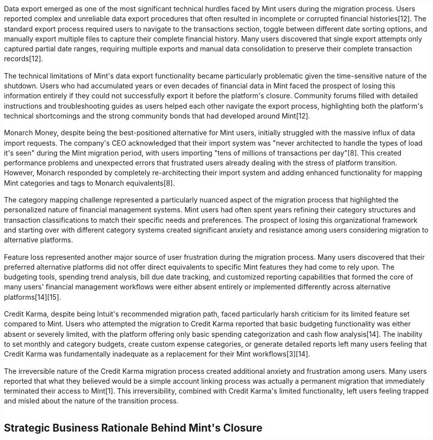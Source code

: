Data export emerged as one of the most significant technical hurdles faced by Mint users during the migration process. Users reported complex and unreliable data export procedures that often resulted in incomplete or corrupted financial histories[12]. The standard export process required users to navigate to the transactions section, toggle between different date sorting options, and manually export multiple files to capture their complete financial history. Many users discovered that single export attempts only captured partial date ranges, requiring multiple exports and manual data consolidation to preserve their complete transaction records[12].

The technical limitations of Mint's data export functionality became particularly problematic given the time-sensitive nature of the shutdown. Users who had accumulated years or even decades of financial data in Mint faced the prospect of losing this information entirely if they could not successfully export it before the platform's closure. Community forums filled with detailed instructions and troubleshooting guides as users helped each other navigate the export process, highlighting both the platform's technical shortcomings and the strong community bonds that had developed around Mint[12].

Monarch Money, despite being the best-positioned alternative for Mint users, initially struggled with the massive influx of data import requests. The company's CEO acknowledged that their import system was "never architected to handle the types of load it's seen" during the Mint migration period, with users importing "tens of millions of transactions per day"[8]. This created performance problems and unexpected errors that frustrated users already dealing with the stress of platform transition. However, Monarch responded by completely re-architecting their import system and adding enhanced functionality for mapping Mint categories and tags to Monarch equivalents[8].

The category mapping challenge represented a particularly nuanced aspect of the migration process that highlighted the personalized nature of financial management systems. Mint users had often spent years refining their category structures and transaction classifications to match their specific needs and preferences. The prospect of losing this organizational framework and starting over with different category systems created significant anxiety and resistance among users considering migration to alternative platforms.

Feature loss represented another major source of user frustration during the migration process. Many users discovered that their preferred alternative platforms did not offer direct equivalents to specific Mint features they had come to rely upon. The budgeting tools, spending trend analysis, bill due date tracking, and customized reporting capabilities that formed the core of many users' financial management workflows were either absent entirely or implemented differently across alternative platforms[14][15].

Credit Karma, despite being Intuit's recommended migration path, faced particularly harsh criticism for its limited feature set compared to Mint. Users who attempted the migration to Credit Karma reported that basic budgeting functionality was either absent or severely limited, with the platform offering only basic spending categorization and cash flow analysis[14]. The inability to set monthly and category budgets, create custom expense categories, or generate detailed reports left many users feeling that Credit Karma was fundamentally inadequate as a replacement for their Mint workflows[3][14].

The irreversible nature of the Credit Karma migration process created additional anxiety and frustration among users. Many users reported that what they believed would be a simple account linking process was actually a permanent migration that immediately terminated their access to Mint[1]. This irreversibility, combined with Credit Karma's limited functionality, left users feeling trapped and misled about the nature of the transition process.

## Strategic Business Rationale Behind Mint's Closure
